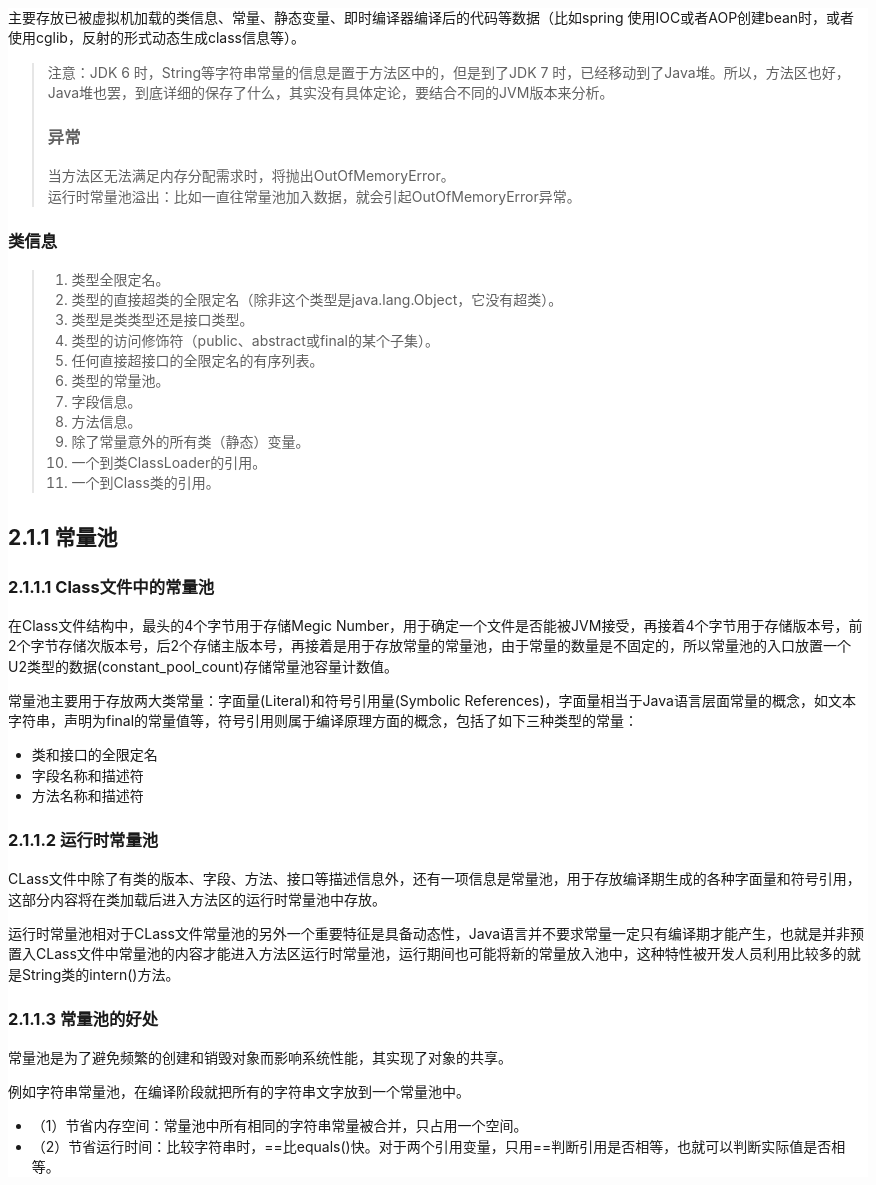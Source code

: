 主要存放已被虚拟机加载的类信息、常量、静态变量、即时编译器编译后的代码等数据（比如spring 使用IOC或者AOP创建bean时，或者使用cglib，反射的形式动态生成class信息等）。

> 注意：JDK 6 时，String等字符串常量的信息是置于方法区中的，但是到了JDK 7 时，已经移动到了Java堆。所以，方法区也好，Java堆也罢，到底详细的保存了什么，其实没有具体定论，要结合不同的JVM版本来分析。
>
> ### 异常
>
> 当方法区无法满足内存分配需求时，将抛出OutOfMemoryError。  
> 运行时常量池溢出：比如一直往常量池加入数据，就会引起OutOfMemoryError异常。

### 类信息

> 1. 类型全限定名。
> 2. 类型的直接超类的全限定名（除非这个类型是java.lang.Object，它没有超类）。
> 3. 类型是类类型还是接口类型。
> 4. 类型的访问修饰符（public、abstract或final的某个子集）。
> 5. 任何直接超接口的全限定名的有序列表。
> 6. 类型的常量池。
> 7. 字段信息。
> 8. 方法信息。
> 9. 除了常量意外的所有类（静态）变量。
> 10. 一个到类ClassLoader的引用。
> 11. 一个到Class类的引用。

## 2.1.1 常量池

### 2.1.1.1 Class文件中的常量池

在Class文件结构中，最头的4个字节用于存储Megic Number，用于确定一个文件是否能被JVM接受，再接着4个字节用于存储版本号，前2个字节存储次版本号，后2个存储主版本号，再接着是用于存放常量的常量池，由于常量的数量是不固定的，所以常量池的入口放置一个U2类型的数据\(constant\_pool\_count\)存储常量池容量计数值。

常量池主要用于存放两大类常量：字面量\(Literal\)和符号引用量\(Symbolic References\)，字面量相当于Java语言层面常量的概念，如文本字符串，声明为final的常量值等，符号引用则属于编译原理方面的概念，包括了如下三种类型的常量：

* 类和接口的全限定名
* 字段名称和描述符
* 方法名称和描述符

### 2.1.1.2 运行时常量池

CLass文件中除了有类的版本、字段、方法、接口等描述信息外，还有一项信息是常量池，用于存放编译期生成的各种字面量和符号引用，这部分内容将在类加载后进入方法区的运行时常量池中存放。

运行时常量池相对于CLass文件常量池的另外一个重要特征是具备动态性，Java语言并不要求常量一定只有编译期才能产生，也就是并非预置入CLass文件中常量池的内容才能进入方法区运行时常量池，运行期间也可能将新的常量放入池中，这种特性被开发人员利用比较多的就是String类的intern\(\)方法。

### 2.1.1.3 常量池的好处

常量池是为了避免频繁的创建和销毁对象而影响系统性能，其实现了对象的共享。

例如字符串常量池，在编译阶段就把所有的字符串文字放到一个常量池中。

* （1）节省内存空间：常量池中所有相同的字符串常量被合并，只占用一个空间。
* （2）节省运行时间：比较字符串时，\==比equals\(\)快。对于两个引用变量，只用==判断引用是否相等，也就可以判断实际值是否相等。
